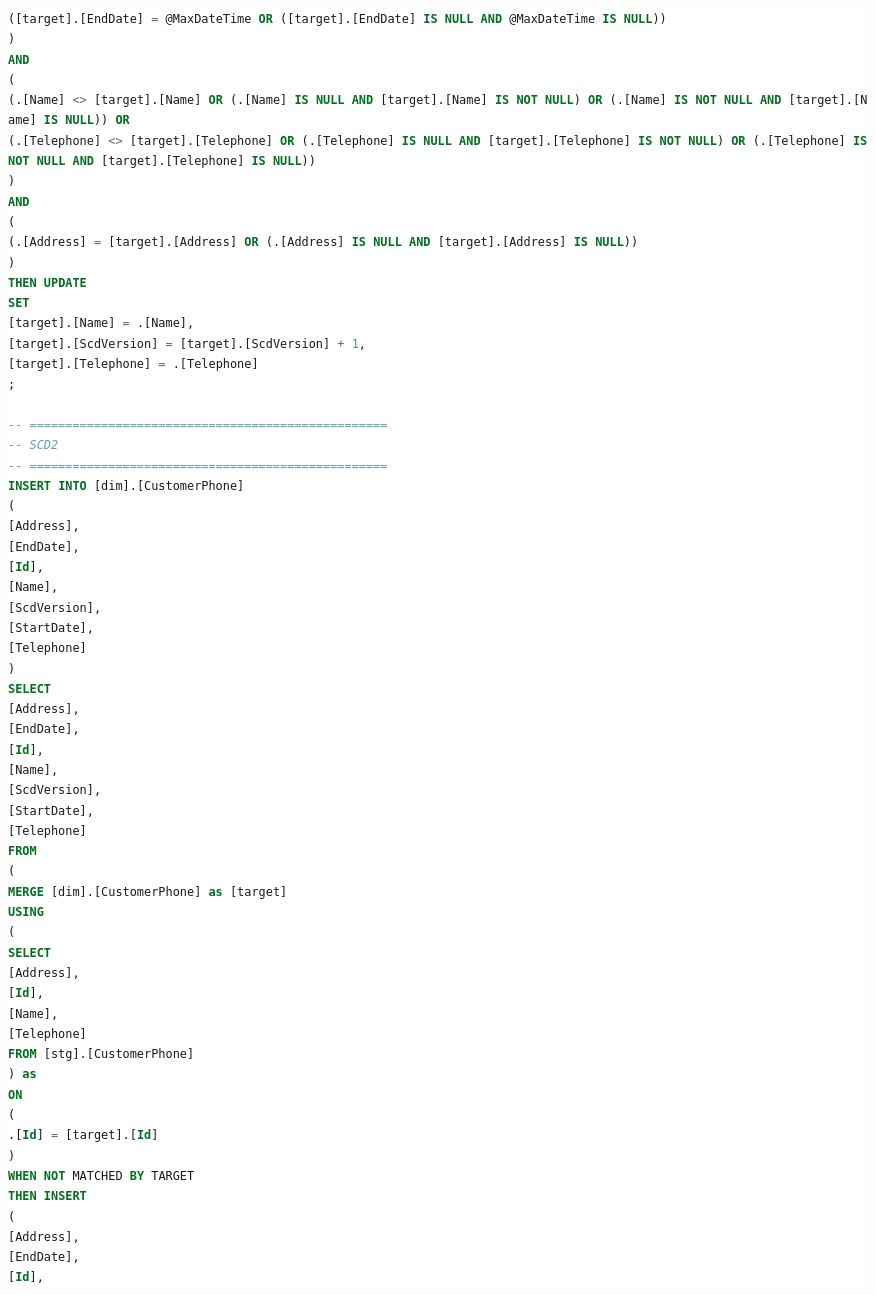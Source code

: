 ```sql
([target].[EndDate] = @MaxDateTime OR ([target].[EndDate] IS NULL AND @MaxDateTime IS NULL))
)
AND
(
(.[Name] <> [target].[Name] OR (.[Name] IS NULL AND [target].[Name] IS NOT NULL) OR (.[Name] IS NOT NULL AND [target].[Name] IS NULL)) OR
(.[Telephone] <> [target].[Telephone] OR (.[Telephone] IS NULL AND [target].[Telephone] IS NOT NULL) OR (.[Telephone] IS NOT NULL AND [target].[Telephone] IS NULL))
)
AND
(
(.[Address] = [target].[Address] OR (.[Address] IS NULL AND [target].[Address] IS NULL))
)
THEN UPDATE
SET
[target].[Name] = .[Name],
[target].[ScdVersion] = [target].[ScdVersion] + 1,
[target].[Telephone] = .[Telephone]
;

-- ==================================================
-- SCD2
-- ==================================================
INSERT INTO [dim].[CustomerPhone]
(
[Address],
[EndDate],
[Id],
[Name],
[ScdVersion],
[StartDate],
[Telephone]
)
SELECT
[Address],
[EndDate],
[Id],
[Name],
[ScdVersion],
[StartDate],
[Telephone]
FROM
(
MERGE [dim].[CustomerPhone] as [target]
USING
(
SELECT
[Address],
[Id],
[Name],
[Telephone]
FROM [stg].[CustomerPhone]
) as 
ON
(
.[Id] = [target].[Id]
)
WHEN NOT MATCHED BY TARGET
THEN INSERT
(
[Address],
[EndDate],
[Id],
```

[以上内容的参考信息]: https://www.kimballgroup.com/2008/08/slowly-changing-dimensions/	"Kimball官网 SCD Type 1"